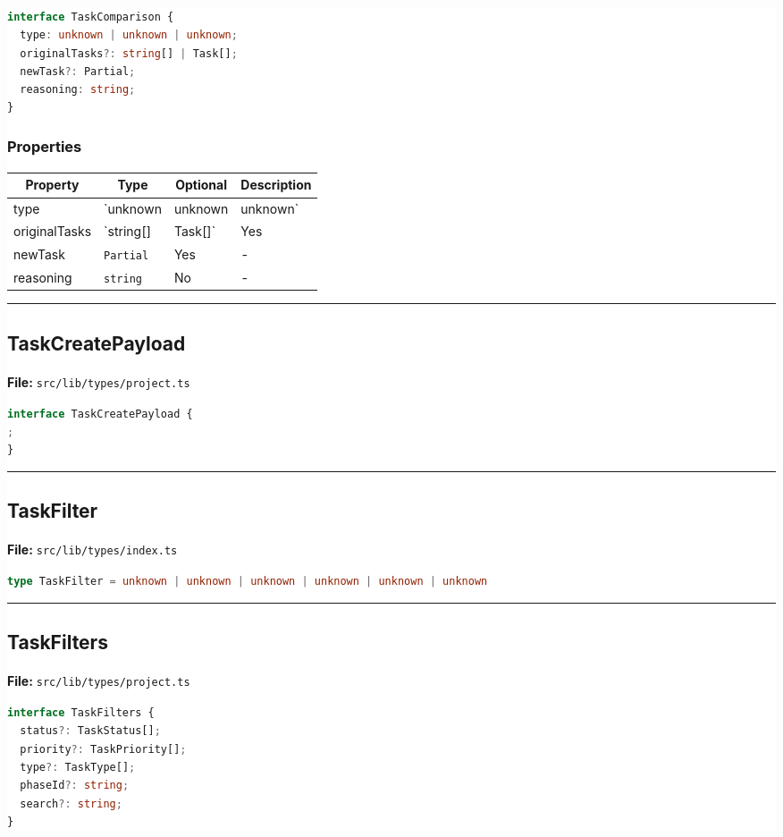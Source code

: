 

```typescript
interface TaskComparison {
  type: unknown | unknown | unknown;
  originalTasks?: string[] | Task[];
  newTask?: Partial;
  reasoning: string;
}
```

### Properties

| Property | Type | Optional | Description |
|----------|------|----------|-------------|
| type | `unknown | unknown | unknown` | No | - |
| originalTasks | `string[] | Task[]` | Yes | - |
| newTask | `Partial` | Yes | - |
| reasoning | `string` | No | - |

---

## TaskCreatePayload

**File:** `src/lib/types/project.ts`



```typescript
interface TaskCreatePayload {
;
}
```

---

## TaskFilter

**File:** `src/lib/types/index.ts`



```typescript
type TaskFilter = unknown | unknown | unknown | unknown | unknown | unknown
```

---

## TaskFilters

**File:** `src/lib/types/project.ts`



```typescript
interface TaskFilters {
  status?: TaskStatus[];
  priority?: TaskPriority[];
  type?: TaskType[];
  phaseId?: string;
  search?: string;
}
```

